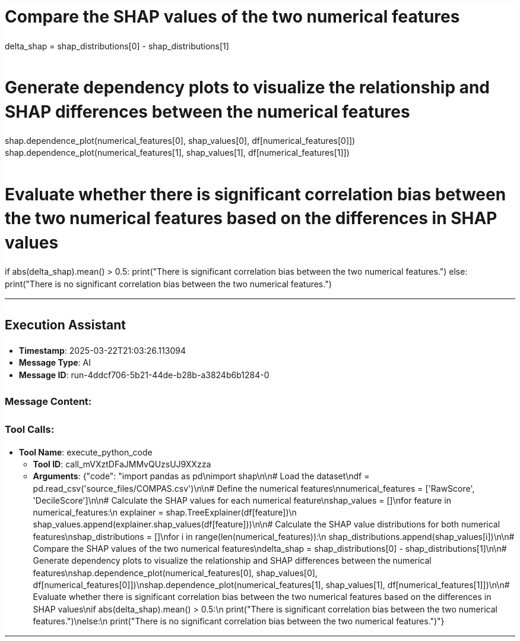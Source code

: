 # Compare the SHAP values of the two numerical features
delta_shap = shap_distributions[0] - shap_distributions[1]

# Generate dependency plots to visualize the relationship and SHAP differences between the numerical features
shap.dependence_plot(numerical_features[0], shap_values[0], df[numerical_features[0]])
shap.dependence_plot(numerical_features[1], shap_values[1], df[numerical_features[1]])

# Evaluate whether there is significant correlation bias between the two numerical features based on the differences in SHAP values
if abs(delta_shap).mean() > 0.5:
    print("There is significant correlation bias between the two numerical features.")
else:
    print("There is no significant correlation bias between the two numerical features.")


---

## Execution Assistant
- **Timestamp**: 2025-03-22T21:03:26.113094
- **Message Type**: AI
- **Message ID**: run-4ddcf706-5b21-44de-b28b-a3824b6b1284-0

### Message Content:



### Tool Calls:
- **Tool Name**: execute_python_code
  - **Tool ID**: call_mVXztDFaJMMvQUzsUJ9XXzza
  - **Arguments**: {"code": "import pandas as pd\nimport shap\n\n# Load the dataset\ndf = pd.read_csv('source_files/COMPAS.csv')\n\n# Define the numerical features\nnumerical_features = ['RawScore', 'DecileScore']\n\n# Calculate the SHAP values for each numerical feature\nshap_values = []\nfor feature in numerical_features:\n    explainer = shap.TreeExplainer(df[feature])\n    shap_values.append(explainer.shap_values(df[feature]))\n\n# Calculate the SHAP value distributions for both numerical features\nshap_distributions = []\nfor i in range(len(numerical_features)):\n    shap_distributions.append(shap_values[i])\n\n# Compare the SHAP values of the two numerical features\ndelta_shap = shap_distributions[0] - shap_distributions[1]\n\n# Generate dependency plots to visualize the relationship and SHAP differences between the numerical features\nshap.dependence_plot(numerical_features[0], shap_values[0], df[numerical_features[0]])\nshap.dependence_plot(numerical_features[1], shap_values[1], df[numerical_features[1]])\n\n# Evaluate whether there is significant correlation bias between the two numerical features based on the differences in SHAP values\nif abs(delta_shap).mean() > 0.5:\n    print(\"There is significant correlation bias between the two numerical features.\")\nelse:\n    print(\"There is no significant correlation bias between the two numerical features.\")"}

---
